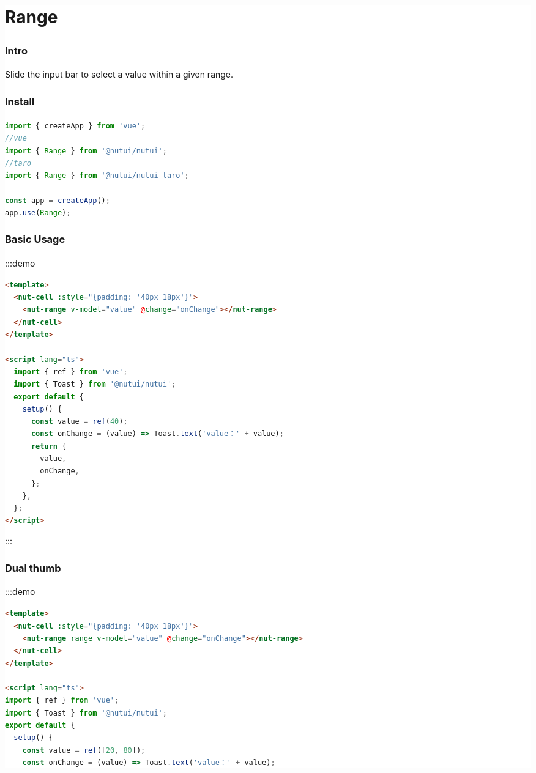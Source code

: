 # Range

### Intro
  
Slide the input bar to select a value within a given range.

### Install

```javascript
import { createApp } from 'vue';
//vue
import { Range } from '@nutui/nutui';
//taro
import { Range } from '@nutui/nutui-taro';

const app = createApp();
app.use(Range);
```

### Basic Usage
:::demo

```html
<template>
  <nut-cell :style="{padding: '40px 18px'}">
    <nut-range v-model="value" @change="onChange"></nut-range>
  </nut-cell>
</template>

<script lang="ts">
  import { ref } from 'vue';
  import { Toast } from '@nutui/nutui';
  export default {
    setup() {
      const value = ref(40);
      const onChange = (value) => Toast.text('value：' + value);
      return {
        value,
        onChange,
      };
    },
  };
</script>

```
:::

### Dual thumb
:::demo
```html
<template>
  <nut-cell :style="{padding: '40px 18px'}">
    <nut-range range v-model="value" @change="onChange"></nut-range>
  </nut-cell>
</template>

<script lang="ts">
import { ref } from 'vue';
import { Toast } from '@nutui/nutui';
export default {
  setup() {
    const value = ref([20, 80]);
    const onChange = (value) => Toast.text('value：' + value);
```